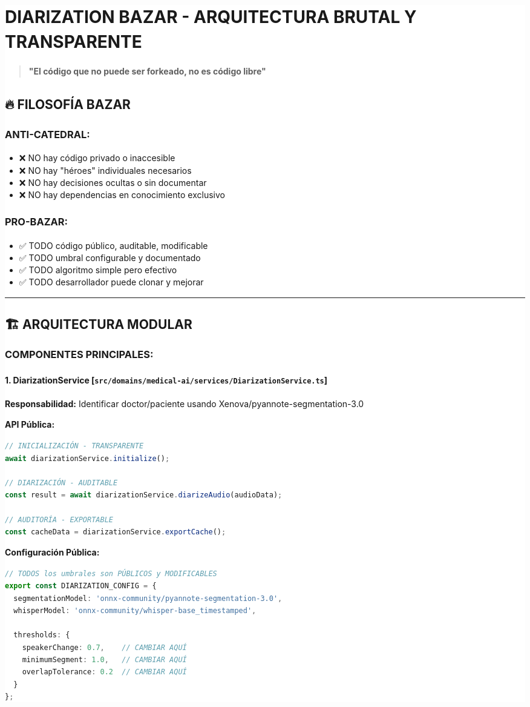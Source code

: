 # DIARIZATION BAZAR - ARQUITECTURA BRUTAL Y TRANSPARENTE

> **"El código que no puede ser forkeado, no es código libre"**

## 🔥 FILOSOFÍA BAZAR

### ANTI-CATEDRAL:
- ❌ NO hay código privado o inaccesible
- ❌ NO hay "héroes" individuales necesarios
- ❌ NO hay decisiones ocultas o sin documentar
- ❌ NO hay dependencias en conocimiento exclusivo

### PRO-BAZAR:
- ✅ TODO código público, auditable, modificable
- ✅ TODO umbral configurable y documentado
- ✅ TODO algoritmo simple pero efectivo
- ✅ TODO desarrollador puede clonar y mejorar

---

## 🏗️ ARQUITECTURA MODULAR

### COMPONENTES PRINCIPALES:

#### 1. **DiarizationService** [`src/domains/medical-ai/services/DiarizationService.ts`]
**Responsabilidad:** Identificar doctor/paciente usando Xenova/pyannote-segmentation-3.0

**API Pública:**
```typescript
// INICIALIZACIÓN - TRANSPARENTE
await diarizationService.initialize();

// DIARIZACIÓN - AUDITABLE  
const result = await diarizationService.diarizeAudio(audioData);

// AUDITORÍA - EXPORTABLE
const cacheData = diarizationService.exportCache();
```

**Configuración Pública:**
```typescript
// TODOS los umbrales son PÚBLICOS y MODIFICABLES
export const DIARIZATION_CONFIG = {
  segmentationModel: 'onnx-community/pyannote-segmentation-3.0',
  whisperModel: 'onnx-community/whisper-base_timestamped',
  
  thresholds: {
    speakerChange: 0.7,    // CAMBIAR AQUÍ
    minimumSegment: 1.0,   // CAMBIAR AQUÍ
    overlapTolerance: 0.2  // CAMBIAR AQUÍ
  }
};
```
